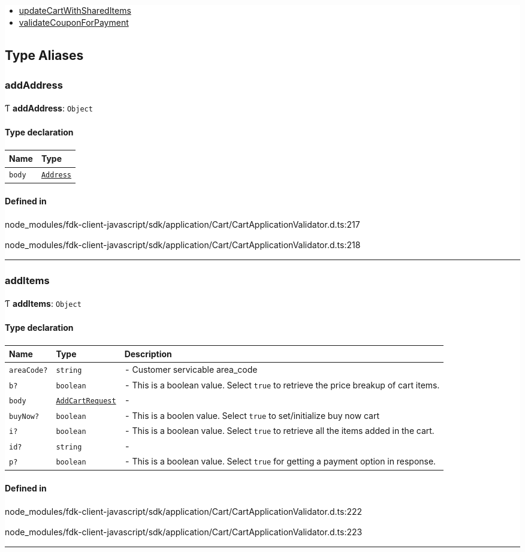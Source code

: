 - [updateCartWithSharedItems](node_modules_fdk_client_javascript_sdk_application_Cart_CartApplicationValidator.export_.md#updatecartwithshareditems-1)
- [validateCouponForPayment](node_modules_fdk_client_javascript_sdk_application_Cart_CartApplicationValidator.export_.md#validatecouponforpayment-1)

## Type Aliases

### addAddress

Ƭ **addAddress**: `Object`

#### Type declaration

| Name | Type |
| :------ | :------ |
| `body` | [`Address`](node_modules_fdk_client_javascript_sdk_application_Cart_CartApplicationModel.export_.md#address) |

#### Defined in

node_modules/fdk-client-javascript/sdk/application/Cart/CartApplicationValidator.d.ts:217

node_modules/fdk-client-javascript/sdk/application/Cart/CartApplicationValidator.d.ts:218

___

### addItems

Ƭ **addItems**: `Object`

#### Type declaration

| Name | Type | Description |
| :------ | :------ | :------ |
| `areaCode?` | `string` | - Customer servicable area_code |
| `b?` | `boolean` | - This is a boolean value. Select `true` to retrieve the price breakup of cart items. |
| `body` | [`AddCartRequest`](node_modules_fdk_client_javascript_sdk_application_Cart_CartApplicationModel.export_.md#addcartrequest) | - |
| `buyNow?` | `boolean` | - This is a boolen value. Select `true` to set/initialize buy now cart |
| `i?` | `boolean` | - This is a boolean value. Select `true` to retrieve all the items added in the cart. |
| `id?` | `string` | - |
| `p?` | `boolean` | - This is a boolean value. Select `true` for getting a payment option in response. |

#### Defined in

node_modules/fdk-client-javascript/sdk/application/Cart/CartApplicationValidator.d.ts:222

node_modules/fdk-client-javascript/sdk/application/Cart/CartApplicationValidator.d.ts:223

___
